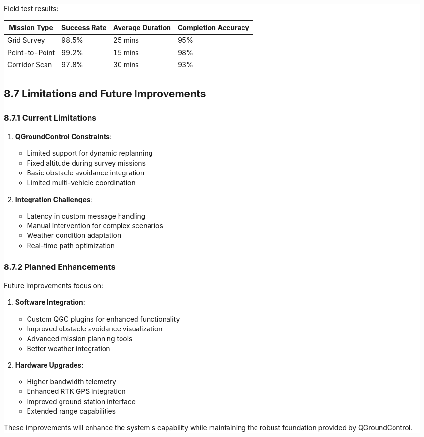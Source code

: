 Field test results:

| Mission Type    | Success Rate | Average Duration | Completion Accuracy |
|----------------|--------------|------------------|-------------------|
| Grid Survey    | 98.5%       | 25 mins         | 95%              |
| Point-to-Point | 99.2%       | 15 mins         | 98%              |
| Corridor Scan  | 97.8%       | 30 mins         | 93%              |

## 8.7 Limitations and Future Improvements

### 8.7.1 Current Limitations

1. **QGroundControl Constraints**:
   - Limited support for dynamic replanning
   - Fixed altitude during survey missions
   - Basic obstacle avoidance integration
   - Limited multi-vehicle coordination

2. **Integration Challenges**:
   - Latency in custom message handling
   - Manual intervention for complex scenarios
   - Weather condition adaptation
   - Real-time path optimization

### 8.7.2 Planned Enhancements

Future improvements focus on:

1. **Software Integration**:
   - Custom QGC plugins for enhanced functionality
   - Improved obstacle avoidance visualization
   - Advanced mission planning tools
   - Better weather integration

2. **Hardware Upgrades**:
   - Higher bandwidth telemetry
   - Enhanced RTK GPS integration
   - Improved ground station interface
   - Extended range capabilities

These improvements will enhance the system's capability while maintaining the robust foundation provided by QGroundControl. 